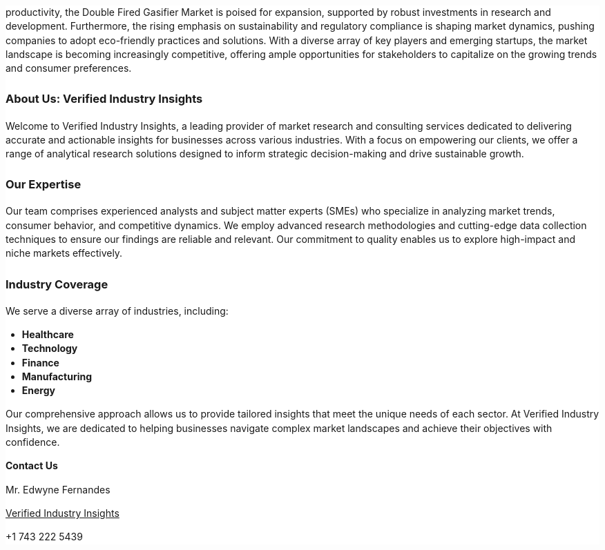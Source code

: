 productivity, the Double Fired Gasifier Market is poised for expansion, supported by robust investments in research and development. Furthermore, the rising emphasis on sustainability and regulatory compliance is shaping market dynamics, pushing companies to adopt eco-friendly practices and solutions. With a diverse array of key players and emerging startups, the market landscape is becoming increasingly competitive, offering ample opportunities for stakeholders to capitalize on the growing trends and consumer preferences.</p><h3>About Us: Verified Industry Insights</h3><p>Welcome to Verified Industry Insights, a leading provider of market research and consulting services dedicated to delivering accurate and actionable insights for businesses across various industries. With a focus on empowering our clients, we offer a range of analytical research solutions designed to inform strategic decision-making and drive sustainable growth.</p><h3>Our Expertise</h3><p>Our team comprises experienced analysts and subject matter experts (SMEs) who specialize in analyzing market trends, consumer behavior, and competitive dynamics. We employ advanced research methodologies and cutting-edge data collection techniques to ensure our findings are reliable and relevant. Our commitment to quality enables us to explore high-impact and niche markets effectively.</p><h3>Industry Coverage</h3><p>We serve a diverse array of industries, including:</p><ul><li><strong>Healthcare</strong></li><li><strong>Technology</strong></li><li><strong>Finance</strong></li><li><strong>Manufacturing</strong></li><li><strong>Energy</strong></li></ul><p>Our comprehensive approach allows us to provide tailored insights that meet the unique needs of each sector. At Verified Industry Insights, we are dedicated to helping businesses navigate complex market landscapes and achieve their objectives with confidence.</p><p><strong>Contact Us</strong></p><p>Mr. Edwyne Fernandes</p><p><a href="https://www.verifiedindustryinsights.com/">Verified Industry Insights</a></p><p>+1 743 222 5439</p>
